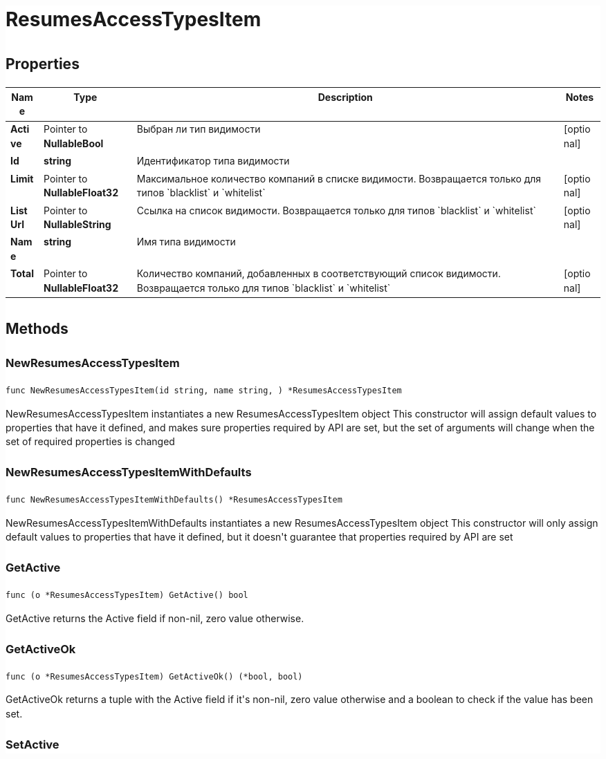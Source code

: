 # ResumesAccessTypesItem

## Properties

Name | Type | Description | Notes
------------ | ------------- | ------------- | -------------
**Active** | Pointer to **NullableBool** | Выбран ли тип видимости | [optional] 
**Id** | **string** | Идентификатор типа видимости | 
**Limit** | Pointer to **NullableFloat32** | Максимальное количество компаний в списке видимости. Возвращается только для типов &#x60;blacklist&#x60; и &#x60;whitelist&#x60; | [optional] 
**ListUrl** | Pointer to **NullableString** | Ссылка на список видимости. Возвращается только для типов &#x60;blacklist&#x60; и &#x60;whitelist&#x60; | [optional] 
**Name** | **string** | Имя типа видимости | 
**Total** | Pointer to **NullableFloat32** | Количество компаний, добавленных в соответствующий список видимости. Возвращается только для типов &#x60;blacklist&#x60; и &#x60;whitelist&#x60; | [optional] 

## Methods

### NewResumesAccessTypesItem

`func NewResumesAccessTypesItem(id string, name string, ) *ResumesAccessTypesItem`

NewResumesAccessTypesItem instantiates a new ResumesAccessTypesItem object
This constructor will assign default values to properties that have it defined,
and makes sure properties required by API are set, but the set of arguments
will change when the set of required properties is changed

### NewResumesAccessTypesItemWithDefaults

`func NewResumesAccessTypesItemWithDefaults() *ResumesAccessTypesItem`

NewResumesAccessTypesItemWithDefaults instantiates a new ResumesAccessTypesItem object
This constructor will only assign default values to properties that have it defined,
but it doesn't guarantee that properties required by API are set

### GetActive

`func (o *ResumesAccessTypesItem) GetActive() bool`

GetActive returns the Active field if non-nil, zero value otherwise.

### GetActiveOk

`func (o *ResumesAccessTypesItem) GetActiveOk() (*bool, bool)`

GetActiveOk returns a tuple with the Active field if it's non-nil, zero value otherwise
and a boolean to check if the value has been set.

### SetActive
